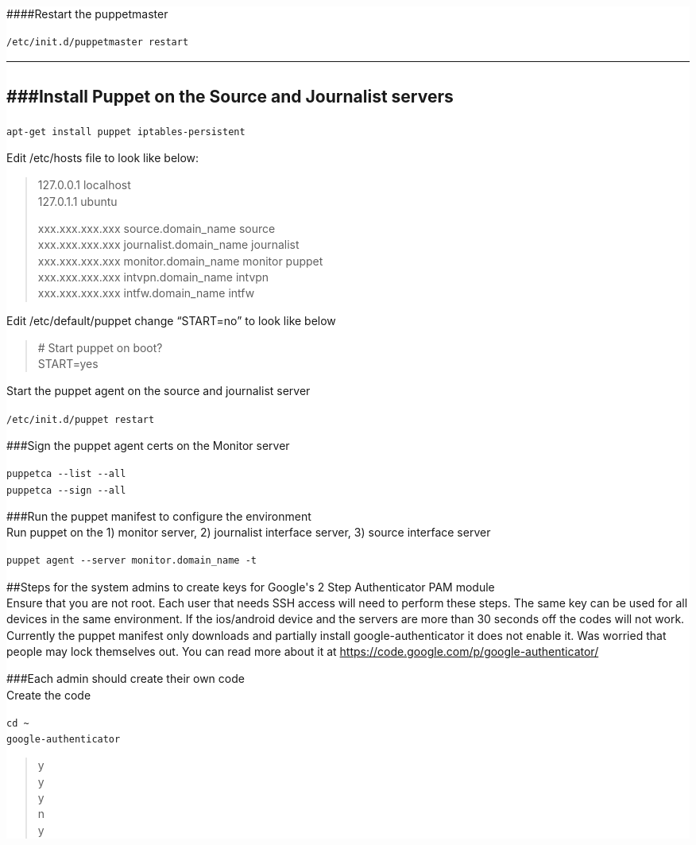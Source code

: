 ####Restart the puppetmaster

	/etc/init.d/puppetmaster restart

------------------------
###Install Puppet on the Source and Journalist servers  
------------------------

	apt-get install puppet iptables-persistent  
	
Edit /etc/hosts file to look like below:  

>127.0.0.1       localhost  
>127.0.1.1       ubuntu  
>
>xxx.xxx.xxx.xxx source.domain_name source  
>xxx.xxx.xxx.xxx journalist.domain_name journalist  
>xxx.xxx.xxx.xxx monitor.domain_name monitor puppet  
>xxx.xxx.xxx.xxx intvpn.domain_name intvpn  
>xxx.xxx.xxx.xxx intfw.domain_name intfw  

Edit /etc/default/puppet change “START=no” to look like below  

>\#  Start puppet on boot?  
>START=yes  

Start the puppet agent on the source and journalist server  

	/etc/init.d/puppet restart  

###Sign the puppet agent certs on the Monitor server  

	puppetca --list --all   
	puppetca --sign --all

###Run the puppet manifest to configure the environment  
Run puppet on the 1) monitor server, 2) journalist interface server, 3) source interface server  

	puppet agent --server monitor.domain_name -t  
	
##Steps for the system admins to create keys for Google's 2 Step Authenticator PAM module  
Ensure that you are not root. Each user that needs SSH access will need to perform these steps. The same key can be used for all devices in the same environment. If the ios/android device and the servers are more than 30 seconds off the codes will not work. Currently the puppet manifest only downloads and partially install google-authenticator it does not enable it. Was worried that people may lock themselves out. You can read more about it at https://code.google.com/p/google-authenticator/    

###Each admin should create their own code  
Create the code  

	cd ~  
	google-authenticator  

>y  
>y  
>y  
>n  
>y  
